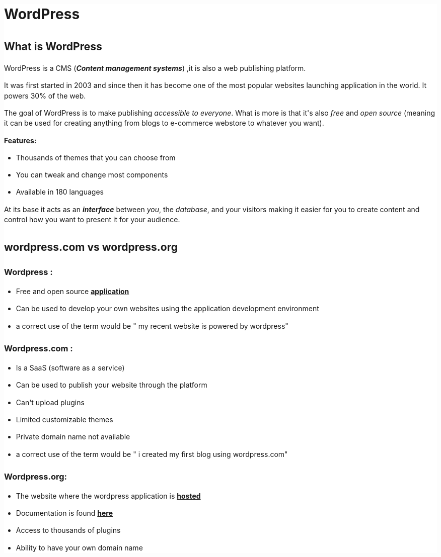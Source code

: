 # WordPress
## What is WordPress

WordPress is a CMS (***Content management systems***) ,it is also a web publishing platform.

It was first started in 2003 and since then it has become one of the most popular websites launching application in the world. It powers 30% of the web.

The goal of WordPress is to make publishing *accessible* *to everyone*. What is more is that it's also *free* and *open source* (meaning it can be used for creating anything from blogs to e-commerce webstore to whatever you want).

**Features:**

-   Thousands of themes that you can choose from

-   You can tweak and change most components

-   Available in 180 languages

At its base it acts as an ***interface*** between *you*, the *database*, and your visitors making it easier for you to create content and control how you want to present it for your audience.

## wordpress.com vs wordpress.org

### Wordpress :

-   Free and open source [**application**](https://wordpress.org/download/)

-   Can be used to develop your own websites using the application development environment

-   a correct use of the term would be \" my recent website is powered by wordpress\"

### Wordpress.com :

-   Is a SaaS (software as a service)

-   Can be used to publish your website through the platform

-   Can\'t upload plugins

-   Limited customizable themes

-   Private domain name not available

-   a correct use of the term would be \" i created my first blog using wordpress.com\"

### Wordpress.org:

-   The website where the wordpress application is [**hosted**](https://wordpress.org/)

-   Documentation is found [**here**](https://wordpress.org/support/)

-   Access to thousands of plugins

-   Ability to have your own domain name
